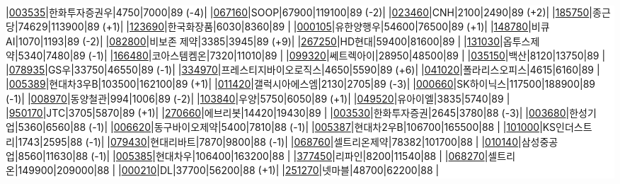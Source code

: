 |[003535](https://finance.daum.net/quotes/A003535)|한화투자증권우|4750|7000|89 (-4)|
|[067160](https://finance.daum.net/quotes/A067160)|SOOP|67900|119100|89 (-2)|
|[023460](https://finance.daum.net/quotes/A023460)|CNH|2100|2490|89 (+2)|
|[185750](https://finance.daum.net/quotes/A185750)|종근당|74629|113900|89 (+1)|
|[123690](https://finance.daum.net/quotes/A123690)|한국화장품|6030|8360|89 |
|[000105](https://finance.daum.net/quotes/A000105)|유한양행우|54600|76500|89 (+1)|
|[148780](https://finance.daum.net/quotes/A148780)|비큐AI|1070|1193|89 (-2)|
|[082800](https://finance.daum.net/quotes/A082800)|비보존 제약|3385|3945|89 (+9)|
|[267250](https://finance.daum.net/quotes/A267250)|HD현대|59400|81600|89 |
|[131030](https://finance.daum.net/quotes/A131030)|옵투스제약|5340|7480|89 (-1)|
|[166480](https://finance.daum.net/quotes/A166480)|코아스템켐온|7320|11010|89 |
|[099320](https://finance.daum.net/quotes/A099320)|쎄트렉아이|28950|48500|89 |
|[035150](https://finance.daum.net/quotes/A035150)|백산|8120|13750|89 |
|[078935](https://finance.daum.net/quotes/A078935)|GS우|33750|46550|89 (-1)|
|[334970](https://finance.daum.net/quotes/A334970)|프레스티지바이오로직스|4650|5590|89 (+6)|
|[041020](https://finance.daum.net/quotes/A041020)|폴라리스오피스|4615|6160|89 |
|[005389](https://finance.daum.net/quotes/A005389)|현대차3우B|103500|162100|89 (+1)|
|[011420](https://finance.daum.net/quotes/A011420)|갤럭시아에스엠|2130|2705|89 (-3)|
|[000660](https://finance.daum.net/quotes/A000660)|SK하이닉스|117500|188900|89 (-1)|
|[008970](https://finance.daum.net/quotes/A008970)|동양철관|994|1006|89 (-2)|
|[103840](https://finance.daum.net/quotes/A103840)|우양|5750|6050|89 (+1)|
|[049520](https://finance.daum.net/quotes/A049520)|유아이엘|3835|5740|89 |
|[950170](https://finance.daum.net/quotes/A950170)|JTC|3705|5870|89 (+1)|
|[270660](https://finance.daum.net/quotes/A270660)|에브리봇|14420|19430|89 |
|[003530](https://finance.daum.net/quotes/A003530)|한화투자증권|2645|3780|88 (-3)|
|[003680](https://finance.daum.net/quotes/A003680)|한성기업|5360|6560|88 (-1)|
|[006620](https://finance.daum.net/quotes/A006620)|동구바이오제약|5400|7810|88 (-1)|
|[005387](https://finance.daum.net/quotes/A005387)|현대차2우B|106700|165500|88 |
|[101000](https://finance.daum.net/quotes/A101000)|KS인더스트리|1743|2595|88 (-1)|
|[079430](https://finance.daum.net/quotes/A079430)|현대리바트|7870|9800|88 (-1)|
|[068760](https://finance.daum.net/quotes/A068760)|셀트리온제약|78382|101700|88 |
|[010140](https://finance.daum.net/quotes/A010140)|삼성중공업|8560|11630|88 (-1)|
|[005385](https://finance.daum.net/quotes/A005385)|현대차우|106400|163200|88 |
|[377450](https://finance.daum.net/quotes/A377450)|리파인|8200|11540|88 |
|[068270](https://finance.daum.net/quotes/A068270)|셀트리온|149900|209000|88 |
|[000210](https://finance.daum.net/quotes/A000210)|DL|37700|56200|88 (+1)|
|[251270](https://finance.daum.net/quotes/A251270)|넷마블|48700|62200|88 |
